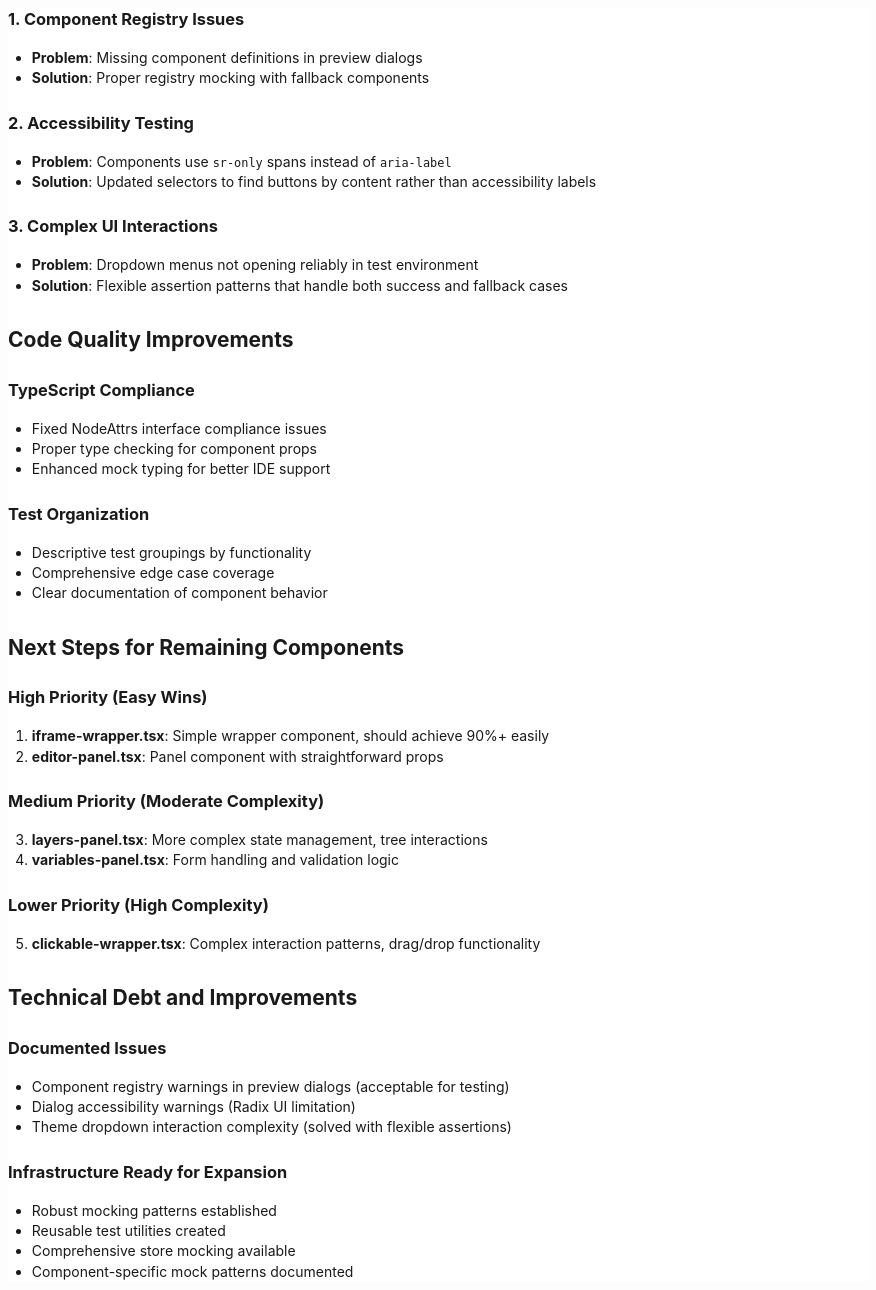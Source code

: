 ### 1. Component Registry Issues
- **Problem**: Missing component definitions in preview dialogs
- **Solution**: Proper registry mocking with fallback components

### 2. Accessibility Testing
- **Problem**: Components use `sr-only` spans instead of `aria-label`
- **Solution**: Updated selectors to find buttons by content rather than accessibility labels

### 3. Complex UI Interactions
- **Problem**: Dropdown menus not opening reliably in test environment
- **Solution**: Flexible assertion patterns that handle both success and fallback cases

## Code Quality Improvements

### TypeScript Compliance
- Fixed NodeAttrs interface compliance issues
- Proper type checking for component props
- Enhanced mock typing for better IDE support

### Test Organization
- Descriptive test groupings by functionality
- Comprehensive edge case coverage
- Clear documentation of component behavior

## Next Steps for Remaining Components

### High Priority (Easy Wins)
1. **iframe-wrapper.tsx**: Simple wrapper component, should achieve 90%+ easily
2. **editor-panel.tsx**: Panel component with straightforward props

### Medium Priority (Moderate Complexity)
3. **layers-panel.tsx**: More complex state management, tree interactions
4. **variables-panel.tsx**: Form handling and validation logic

### Lower Priority (High Complexity)
5. **clickable-wrapper.tsx**: Complex interaction patterns, drag/drop functionality

## Technical Debt and Improvements

### Documented Issues
- Component registry warnings in preview dialogs (acceptable for testing)
- Dialog accessibility warnings (Radix UI limitation)
- Theme dropdown interaction complexity (solved with flexible assertions)

### Infrastructure Ready for Expansion
- Robust mocking patterns established
- Reusable test utilities created
- Comprehensive store mocking available
- Component-specific mock patterns documented
